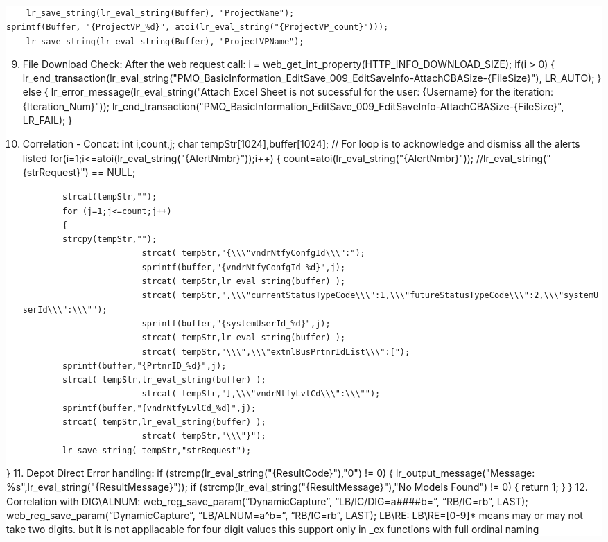     	lr_save_string(lr_eval_string(Buffer), "ProjectName");
	sprintf(Buffer, "{ProjectVP_%d}", atoi(lr_eval_string("{ProjectVP_count}")));
    	lr_save_string(lr_eval_string(Buffer), "ProjectVPName");
9.	File Download Check:
After the web request call:
 i = web_get_int_property(HTTP_INFO_DOWNLOAD_SIZE); 
         if(i > 0) 
    { 
		lr_end_transaction(lr_eval_string("PMO_BasicInformation_EditSave_009_EditSaveInfo-AttachCBASize-{FileSize}"), LR_AUTO);
    } 
    else
    {
		lr_error_message(lr_eval_string("Attach Excel Sheet is not sucessful for the user: {Username} for the iteration: {Iteration_Num}"));
        lr_end_transaction("PMO_BasicInformation_EditSave_009_EditSaveInfo-AttachCBASize-{FileSize}", LR_FAIL); 
	}
10.	Correlation - Concat:
	int i,count,j;
	char tempStr[1024],buffer[1024];
 // For loop is to acknowledge and dismiss all the alerts listed
	for(i=1;i<=atoi(lr_eval_string("{AlertNmbr}"));i++)
		{
		count=atoi(lr_eval_string("{AlertNmbr}"));
		//lr_eval_string("{strRequest}") == NULL;
		
                strcat(tempStr,"");
				for (j=1;j<=count;j++) 
                {
				strcpy(tempStr,"");
                                strcat( tempStr,"{\\\"vndrNtfyConfgId\\\":");
                                sprintf(buffer,"{vndrNtfyConfgId_%d}",j);
                                strcat( tempStr,lr_eval_string(buffer) );
                                strcat( tempStr,",\\\"currentStatusTypeCode\\\":1,\\\"futureStatusTypeCode\\\":2,\\\"systemUserId\\\":\\\"");
                                sprintf(buffer,"{systemUserId_%d}",j);
                                strcat( tempStr,lr_eval_string(buffer) );
                                strcat( tempStr,"\\\",\\\"extnlBusPrtnrIdList\\\":[");
				sprintf(buffer,"{PrtnrID_%d}",j);
				strcat( tempStr,lr_eval_string(buffer) );
                                strcat( tempStr,"],\\\"vndrNtfyLvlCd\\\":\\\"");
				sprintf(buffer,"{vndrNtfyLvlCd_%d}",j);
				strcat( tempStr,lr_eval_string(buffer) );
                                strcat( tempStr,"\\\"}");
				lr_save_string( tempStr,"strRequest");
                                										
}
11.	Depot Direct Error handling:
if (strcmp(lr_eval_string("{ResultCode}"),"0") != 0) {
		lr_output_message("Message: %s",lr_eval_string("{ResultMessage}"));
		if (strcmp(lr_eval_string("{ResultMessage}"),"No Models Found") != 0) {
			return 1;
		}
	}
12.	Correlation with DIG\ALNUM:
web_reg_save_param(“DynamicCapture”, “LB/IC/DIG=a####b\=”, “RB/IC=rb”, LAST);
web_reg_save_param(“DynamicCapture”, “LB/ALNUM=a^b\=”, “RB/IC=rb”, LAST);
LB\RE:
LB\RE=[0-9]* means may or may not take two digits. but it is not appliacable for four digit values
this support only in _ex functions with full ordinal naming
